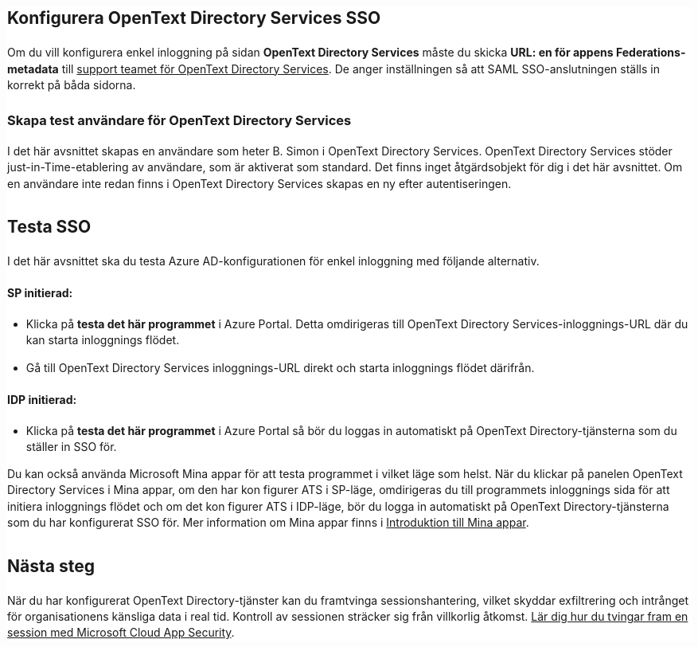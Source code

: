 ## <a name="configure-opentext-directory-services-sso"></a>Konfigurera OpenText Directory Services SSO

Om du vill konfigurera enkel inloggning på sidan **OpenText Directory Services** måste du skicka **URL: en för appens Federations-metadata** till [support teamet för OpenText Directory Services](mailto:support@opentext.com). De anger inställningen så att SAML SSO-anslutningen ställs in korrekt på båda sidorna.

### <a name="create-opentext-directory-services-test-user"></a>Skapa test användare för OpenText Directory Services

I det här avsnittet skapas en användare som heter B. Simon i OpenText Directory Services. OpenText Directory Services stöder just-in-Time-etablering av användare, som är aktiverat som standard. Det finns inget åtgärdsobjekt för dig i det här avsnittet. Om en användare inte redan finns i OpenText Directory Services skapas en ny efter autentiseringen.

## <a name="test-sso"></a>Testa SSO 

I det här avsnittet ska du testa Azure AD-konfigurationen för enkel inloggning med följande alternativ. 

#### <a name="sp-initiated"></a>SP initierad:

* Klicka på **testa det här programmet** i Azure Portal. Detta omdirigeras till OpenText Directory Services-inloggnings-URL där du kan starta inloggnings flödet.  

* Gå till OpenText Directory Services inloggnings-URL direkt och starta inloggnings flödet därifrån.

#### <a name="idp-initiated"></a>IDP initierad:

* Klicka på **testa det här programmet** i Azure Portal så bör du loggas in automatiskt på OpenText Directory-tjänsterna som du ställer in SSO för. 

Du kan också använda Microsoft Mina appar för att testa programmet i vilket läge som helst. När du klickar på panelen OpenText Directory Services i Mina appar, om den har kon figurer ATS i SP-läge, omdirigeras du till programmets inloggnings sida för att initiera inloggnings flödet och om det kon figurer ATS i IDP-läge, bör du logga in automatiskt på OpenText Directory-tjänsterna som du har konfigurerat SSO för. Mer information om Mina appar finns i [Introduktion till Mina appar](https://docs.microsoft.com/azure/active-directory/active-directory-saas-access-panel-introduction).

## <a name="next-steps"></a>Nästa steg

När du har konfigurerat OpenText Directory-tjänster kan du framtvinga sessionshantering, vilket skyddar exfiltrering och intrånget för organisationens känsliga data i real tid. Kontroll av sessionen sträcker sig från villkorlig åtkomst. [Lär dig hur du tvingar fram en session med Microsoft Cloud App Security](https://docs.microsoft.com/cloud-app-security/proxy-deployment-any-app).